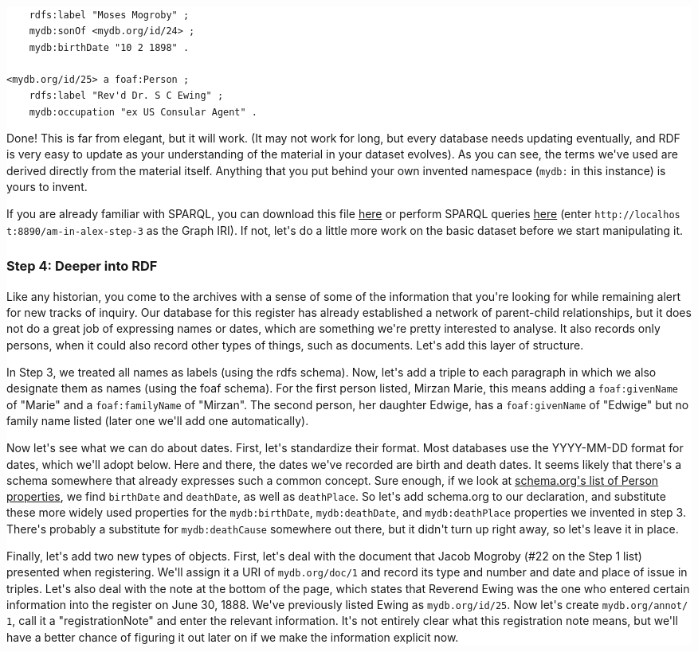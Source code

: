 ```turtle
	rdfs:label "Moses Mogroby" ;
	mydb:sonOf <mydb.org/id/24> ;
	mydb:birthDate "10 2 1898" .

<mydb.org/id/25> a foaf:Person ;
	rdfs:label "Rev'd Dr. S C Ewing" ;
	mydb:occupation "ex US Consular Agent" .
```

Done! This is far from elegant, but it will work. (It may not work for long, but every database needs updating eventually, and RDF is very easy to update as your understanding of the material in your dataset evolves). As you can see, the terms we've used are derived directly from the material itself. Anything that you put behind your own invented namespace (`mydb:` in this instance) is yours to invent.

If you are already familiar with SPARQL, you can download this file [here](https://raw.githubusercontent.com/whanley/RDF-tutorial/master/americans-in-alex-step-3.ttl) or perform SPARQL queries [here](http://whanley.history.fsu.edu:8890/sparql) (enter `http://localhost:8890/am-in-alex-step-3` as the Graph IRI). If not, let's do a little more work on the basic dataset before we start manipulating it.

### Step 4: Deeper into RDF
Like any historian, you come to the archives with a sense of some of the information that you're looking for while remaining alert for new tracks of inquiry. Our database for this register has already established a network of parent-child relationships, but it does not do a great job of expressing names or dates, which are something we're pretty interested to analyse. It also records only persons, when it could also record other types of things, such as documents. Let's add this layer of structure.

In Step 3, we treated all names as labels (using the rdfs schema). Now, let's add a triple to each paragraph in which we also designate them as names (using the foaf schema). For the first person listed, Mirzan Marie, this means adding a `foaf:givenName` of "Marie" and a `foaf:familyName` of "Mirzan". The second person, her daughter Edwige, has a `foaf:givenName` of "Edwige" but no family name listed (later one we'll add one automatically). 

Now let's see what we can do about dates. First, let's standardize their format. Most databases use the YYYY-MM-DD format for dates, which we'll adopt below. Here and there, the dates we've recorded are birth and death dates. It seems likely that there's a schema somewhere that already expresses such a common concept. Sure enough, if we look at [schema.org's list of Person properties](http://schema.org/Person), we find `birthDate` and `deathDate`, as well as `deathPlace`. So let's add schema.org to our declaration, and substitute these more widely used properties for the `mydb:birthDate`, `mydb:deathDate`, and `mydb:deathPlace` properties we invented in step 3. There's probably a substitute for `mydb:deathCause` somewhere out there, but it didn't turn up right away, so let's leave it in place.

Finally, let's add two new types of objects. First, let's deal with the document that Jacob Mogroby (#22 on the Step 1 list) presented when registering. We'll assign it a URI of `mydb.org/doc/1` and record its type and number and date and place of issue in triples. Let's also deal with the note at the bottom of the page, which states that Reverend Ewing was the one who entered certain information into the register on June 30, 1888. We've previously listed Ewing as `mydb.org/id/25`. Now let's create `mydb.org/annot/1`, call it a "registrationNote" and enter the relevant information. It's not entirely clear what this registration note means, but we'll have a better chance of figuring it out later on if we make the information explicit now.
